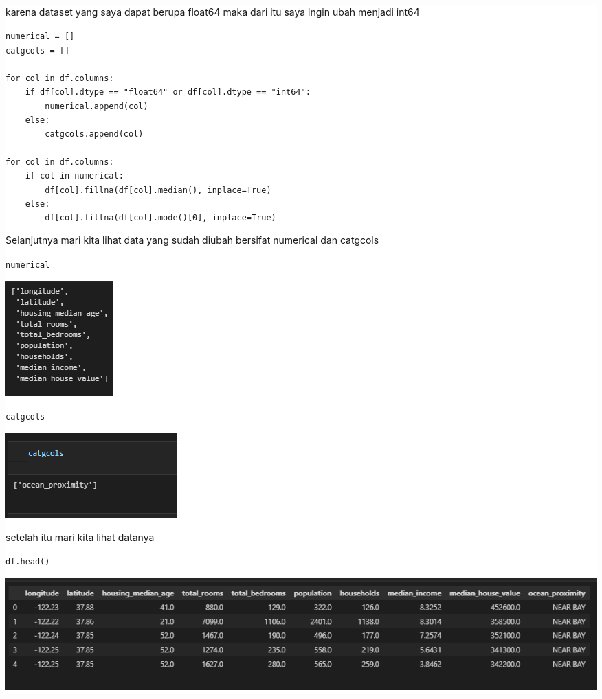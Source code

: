 karena dataset yang saya dapat berupa float64 maka dari itu saya ingin ubah menjadi int64
```jupiter
numerical = []
catgcols = []

for col in df.columns:
    if df[col].dtype == "float64" or df[col].dtype == "int64":
        numerical.append(col)
    else:
        catgcols.append(col)

for col in df.columns:
    if col in numerical:
        df[col].fillna(df[col].median(), inplace=True)
    else:
        df[col].fillna(df[col].mode()[0], inplace=True)
```

Selanjutnya mari kita lihat data yang sudah diubah bersifat numerical dan catgcols
```jupiter
numerical
```
![Alt text](numeric.png)
```jupiter
catgcols
```
![Alt text](cat.png)

setelah itu mari kita lihat datanya
```jupiter
df.head()
```
![Alt text](head.png)
